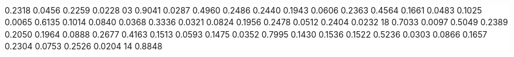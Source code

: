    <td style="text-align:right;"> 0.2318 </td>
   <td style="text-align:right;"> 0.0456 </td>
   <td style="text-align:right;"> 0.2259 </td>
   <td style="text-align:right;"> 0.0228 </td>
  </tr>
  <tr>
   <td style="text-align:left;"> 03 </td>
   <td style="text-align:right;"> 0.9041 </td>
   <td style="text-align:right;"> 0.0287 </td>
   <td style="text-align:right;"> 0.4960 </td>
   <td style="text-align:right;"> 0.2486 </td>
   <td style="text-align:right;"> 0.2440 </td>
   <td style="text-align:right;"> 0.1943 </td>
   <td style="text-align:right;"> 0.0606 </td>
   <td style="text-align:right;"> 0.2363 </td>
   <td style="text-align:right;"> 0.4564 </td>
   <td style="text-align:right;"> 0.1661 </td>
   <td style="text-align:right;"> 0.0483 </td>
   <td style="text-align:right;"> 0.1025 </td>
   <td style="text-align:right;"> 0.0065 </td>
   <td style="text-align:right;"> 0.6135 </td>
   <td style="text-align:right;"> 0.1014 </td>
   <td style="text-align:right;"> 0.0840 </td>
   <td style="text-align:right;"> 0.0368 </td>
   <td style="text-align:right;"> 0.3336 </td>
   <td style="text-align:right;"> 0.0321 </td>
   <td style="text-align:right;"> 0.0824 </td>
   <td style="text-align:right;"> 0.1956 </td>
   <td style="text-align:right;"> 0.2478 </td>
   <td style="text-align:right;"> 0.0512 </td>
   <td style="text-align:right;"> 0.2404 </td>
   <td style="text-align:right;"> 0.0232 </td>
  </tr>
  <tr>
   <td style="text-align:left;"> 18 </td>
   <td style="text-align:right;"> 0.7033 </td>
   <td style="text-align:right;"> 0.0097 </td>
   <td style="text-align:right;"> 0.5049 </td>
   <td style="text-align:right;"> 0.2389 </td>
   <td style="text-align:right;"> 0.2050 </td>
   <td style="text-align:right;"> 0.1964 </td>
   <td style="text-align:right;"> 0.0888 </td>
   <td style="text-align:right;"> 0.2677 </td>
   <td style="text-align:right;"> 0.4163 </td>
   <td style="text-align:right;"> 0.1513 </td>
   <td style="text-align:right;"> 0.0593 </td>
   <td style="text-align:right;"> 0.1475 </td>
   <td style="text-align:right;"> 0.0352 </td>
   <td style="text-align:right;"> 0.7995 </td>
   <td style="text-align:right;"> 0.1430 </td>
   <td style="text-align:right;"> 0.1536 </td>
   <td style="text-align:right;"> 0.1522 </td>
   <td style="text-align:right;"> 0.5236 </td>
   <td style="text-align:right;"> 0.0303 </td>
   <td style="text-align:right;"> 0.0866 </td>
   <td style="text-align:right;"> 0.1657 </td>
   <td style="text-align:right;"> 0.2304 </td>
   <td style="text-align:right;"> 0.0753 </td>
   <td style="text-align:right;"> 0.2526 </td>
   <td style="text-align:right;"> 0.0204 </td>
  </tr>
  <tr>
   <td style="text-align:left;"> 14 </td>
   <td style="text-align:right;"> 0.8848 </td>